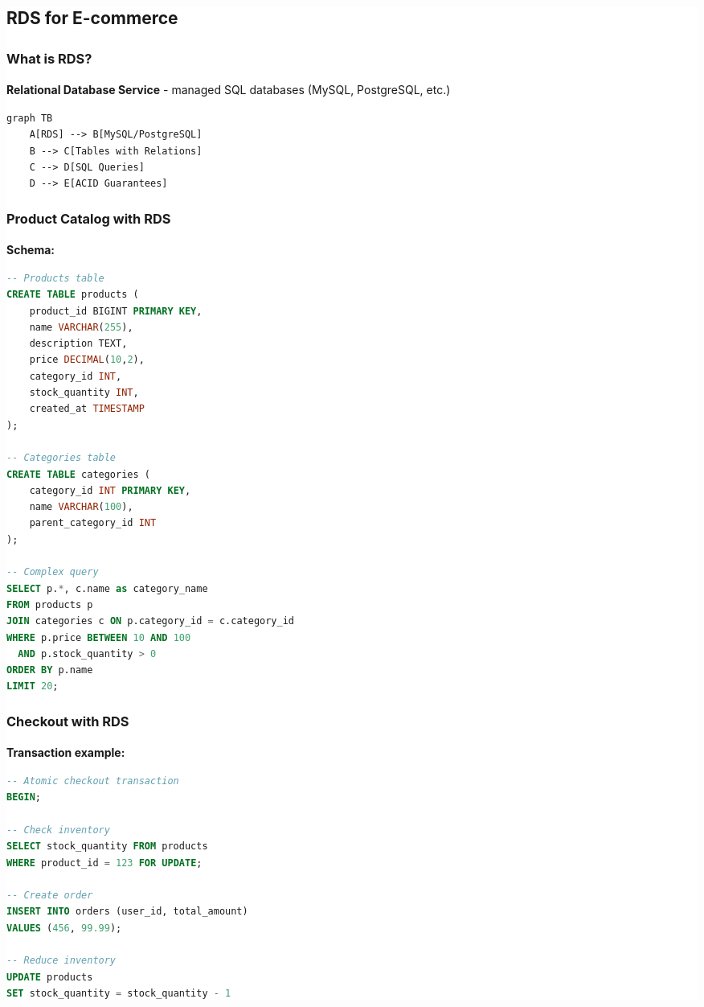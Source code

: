 ## RDS for E-commerce

### What is RDS?

**Relational Database Service** - managed SQL databases (MySQL, PostgreSQL, etc.)

```mermaid
graph TB
    A[RDS] --> B[MySQL/PostgreSQL]
    B --> C[Tables with Relations]
    C --> D[SQL Queries]
    D --> E[ACID Guarantees]
```

### Product Catalog with RDS

**Schema:**
```sql
-- Products table
CREATE TABLE products (
    product_id BIGINT PRIMARY KEY,
    name VARCHAR(255),
    description TEXT,
    price DECIMAL(10,2),
    category_id INT,
    stock_quantity INT,
    created_at TIMESTAMP
);

-- Categories table
CREATE TABLE categories (
    category_id INT PRIMARY KEY,
    name VARCHAR(100),
    parent_category_id INT
);

-- Complex query
SELECT p.*, c.name as category_name
FROM products p
JOIN categories c ON p.category_id = c.category_id
WHERE p.price BETWEEN 10 AND 100
  AND p.stock_quantity > 0
ORDER BY p.name
LIMIT 20;
```

### Checkout with RDS

**Transaction example:**
```sql
-- Atomic checkout transaction
BEGIN;

-- Check inventory
SELECT stock_quantity FROM products 
WHERE product_id = 123 FOR UPDATE;

-- Create order
INSERT INTO orders (user_id, total_amount) 
VALUES (456, 99.99);

-- Reduce inventory
UPDATE products 
SET stock_quantity = stock_quantity - 1 
```